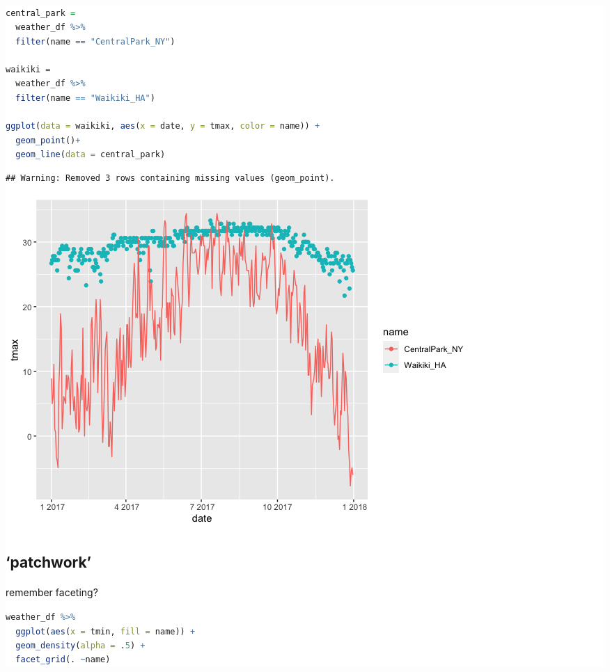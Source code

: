 ``` r
central_park = 
  weather_df %>%
  filter(name == "CentralPark_NY")

waikiki = 
  weather_df %>%
  filter(name == "Waikiki_HA")

ggplot(data = waikiki, aes(x = date, y = tmax, color = name)) +
  geom_point()+
  geom_line(data = central_park)
```

    ## Warning: Removed 3 rows containing missing values (geom_point).

![](viz_ii_files/figure-gfm/unnamed-chunk-17-1.png)

## ‘patchwork’

remember faceting?

``` r
weather_df %>%
  ggplot(aes(x = tmin, fill = name)) +
  geom_density(alpha = .5) +
  facet_grid(. ~name)
```
